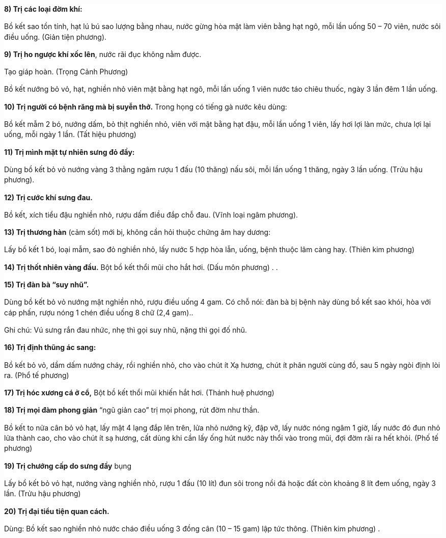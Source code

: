 **8) Trị các loại đờm khí:**

Bồ kết sao tồn tính, hạt lú bú sao lượng bằng nhau, nước gừng hòa mật làm viên bằng hạt ngô, mỗi lần uống 50 – 70 viên, nước sôi điều uống. (Giản tiện phương).

**9) Trị ho ngược khí xốc lên**, nước rãi đục không nằm được.

Tạo giáp hoàn. (Trọng Cảnh Phương)

Bồ kết nướng bỏ vỏ, hạt, nghiền nhỏ viên mật bằng hạt ngô, mỗi lần uống 1 viên nước táo chiêu thuốc, ngày 3 lần đêm 1 lần uống.

**10) Trị người có bệnh răng mà bị suyễn thở.** Trong họng có tiếng gà nước kêu dùng: 

Bồ kết mẫm 2 bó, nướng dấm, bỏ thịt nghiền nhỏ, viên với mật bằng hạt đậu, mỗi lần uống 1 viên, lấy hơi lợi làn mức, chưa lợi lại uống, mỗi ngày 1 lần. (Tất hiệu phương) 

**11) Trị mình mặt tự nhiên sưng đỏ đầy:**

Dùng bồ kết bỏ vỏ nướng vàng 3 thằng ngâm rượu 1 đấu (10 thăng) nấu sôi, mỗi lần uống 1 thăng, ngày 3 lần uống. (Trửu hậu phương). 

**12) Trị cước khí sưng đau.**

Bồ kết, xích tiểu đậu nghiền nhỏ, rượu dấm điều đắp chỗ đau. (Vĩnh loại ngâm phương).

**13) Trị thương hàn** (cảm sốt) mới bị, không cần hỏi thuộc chứng âm hay dương:

Lấy bồ kết 1 bó, loại mẫm, sao đỏ nghiền nhỏ, lấy nước 5 hợp hòa lẫn, uống, bệnh thuộc lâm càng hay. (Thiên kim phương) 

**14) Trị thốt nhiên vàng đầu.** Bột bồ kết thổi mũi cho hắt hơi. (Dấu môn phương) . . 

**15) Trị đàn bà “suy nhũ”.**

Dùng bồ kết bỏ vỏ nướng mật nghiền nhỏ, rượu điều uống 4 gam. Có chỗ nói: đàn bà bị bệnh này dùng bồ kết sao khói, hòa với cáp phấn, rượu nóng 1 chén điều uống 8 chữ (2,4 gam)..  

Ghi chú: Vú sưng rắn đau nhức, nhẹ thì gọi suy nhũ, nặng thì gọi đố nhũ.

**16) Trị định thũng ác sang:**

Bồ kết bỏ vỏ, dầm dấm nướng cháy, rồi nghiền nhỏ, cho vào chút ít Xạ hương, chút ít phân người cùng đồ, sau 5 ngày ngòi định lòi ra. (Phổ tế phương) 

**17) Trị hóc xương cá ở cổ,** Bột bồ kết thổi mũi khiến hắt hơi. (Thánh huệ phương)

**18) Trị mọi đàm phong giản** “ngũ giản cao” trị mọi phong, rút đờm như thần.

Bồ kết to nửa cân bỏ vỏ hạt, lấy mật 4 lạng đắp lên trên, lửa nhỏ nướng kỹ, đập vỡ, lấy nước nóng ngâm 1 giờ, lấy nước đó đun nhỏ lửa thành cao, cho vào chút ít sạ hương, cất dùng khi cần lấy ống hút nước này thổi vào trong mũi, đợi đờm rãi ra hết khỏi. (Phố tế phương)  

**19) Trị chướng cấp do sưng đầy** bụng 

Lấy bồ kết bỏ vỏ hạt, nướng vàng nghiền nhỏ, rượu 1 đấu (10 lít) đun sôi trong nồi đá hoặc đất còn khoảng 8 lít đem uống, ngày 3 lần. (Trửu hậu phương)

**20) Trị đại tiểu tiện quan cách.**

Dùng: Bồ kết sao nghiền nhỏ nước cháo điều uống 3 đồng cân (10 – 15 gam) lập tức thông. (Thiên kim phương) . 
